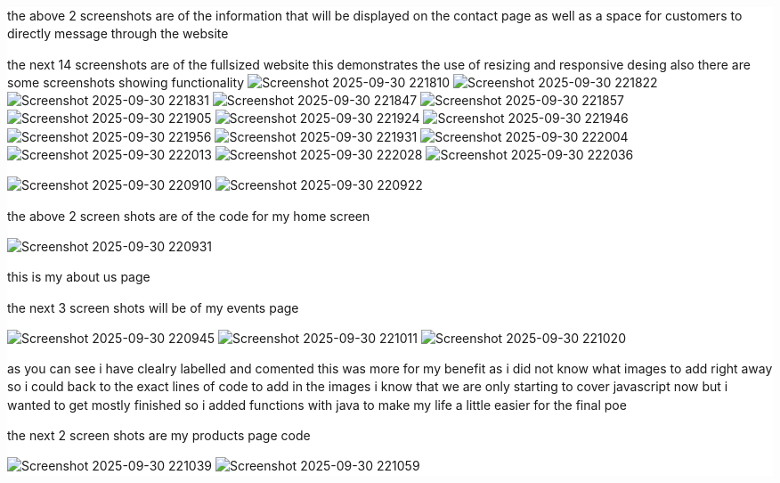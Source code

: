 the above 2 screenshots are of the information that will be displayed on the contact page as well as a space for customers to directly message through the website

the next 14 screenshots are of the fullsized website this demonstrates the use of resizing and responsive desing also there are some screenshots showing functionality
<img width="1885" height="1016" alt="Screenshot 2025-09-30 221810" src="https://github.com/user-attachments/assets/ef8a5923-c72c-4703-a647-29ffcb4c5308" />
<img width="1895" height="1010" alt="Screenshot 2025-09-30 221822" src="https://github.com/user-attachments/assets/35eba9ce-8ed7-4b4c-923d-60d00fb7f145" />
<img width="1882" height="1019" alt="Screenshot 2025-09-30 221831" src="https://github.com/user-attachments/assets/4555a51b-f3e5-40c7-be80-5dbea3d7e591" />
<img width="1877" height="1018" alt="Screenshot 2025-09-30 221847" src="https://github.com/user-attachments/assets/3f5415ae-4216-46ae-a415-abdeca868c32" />
<img width="1893" height="1022" alt="Screenshot 2025-09-30 221857" src="https://github.com/user-attachments/assets/312195d5-4c61-431a-a420-813595e9f143" />
<img width="1880" height="1016" alt="Screenshot 2025-09-30 221905" src="https://github.com/user-attachments/assets/50e39ba1-5a0b-4bc8-b939-033610798df9" />
<img width="1874" height="1003" alt="Screenshot 2025-09-30 221924" src="https://github.com/user-attachments/assets/f7213e35-32d9-4078-9b93-725fde8e40c7" />
<img width="1873" height="1013" alt="Screenshot 2025-09-30 221946" src="https://github.com/user-attachments/assets/a22371e0-c101-46d8-aca3-59ada18dd124" />
<img width="1887" height="931" alt="Screenshot 2025-09-30 221956" src="https://github.com/user-attachments/assets/dd5d1581-a7ee-4300-a440-2648d7d36d4a" />
<img width="1871" height="995" alt="Screenshot 2025-09-30 221931" src="https://github.com/user-attachments/assets/f7da2cda-34ae-4b50-ac45-bc7e6e145913" />
<img width="1888" height="1015" alt="Screenshot 2025-09-30 222004" src="https://github.com/user-attachments/assets/30cae823-5b90-4a9d-a456-b9f0ce358d6e" />
<img width="1883" height="1015" alt="Screenshot 2025-09-30 222013" src="https://github.com/user-attachments/assets/19c7855d-ceeb-488c-94b9-69ebe09a46c5" />
<img width="1886" height="1002" alt="Screenshot 2025-09-30 222028" src="https://github.com/user-attachments/assets/00bd6a57-8f2f-4bd4-af57-536f3f762968" />
<img width="1885" height="1015" alt="Screenshot 2025-09-30 222036" src="https://github.com/user-attachments/assets/bc202f2e-e01b-436c-8f79-0ffe7d06af04" />

<img width="1853" height="965" alt="Screenshot 2025-09-30 220910" src="https://github.com/user-attachments/assets/f7948e09-31ad-42b1-afe4-0ca0868f645e" />
<img width="1795" height="491" alt="Screenshot 2025-09-30 220922" src="https://github.com/user-attachments/assets/6d524e82-67ae-4b2d-a0b0-b4e844e2ed48" />

the above 2 screen shots are of the code for my home screen

<img width="1858" height="965" alt="Screenshot 2025-09-30 220931" src="https://github.com/user-attachments/assets/2d724ec4-6b36-4bd7-93c6-d25f308abc94" />

this is my about us page 

the next 3 screen shots will be of my events page 

<img width="1856" height="973" alt="Screenshot 2025-09-30 220945" src="https://github.com/user-attachments/assets/0f0bebc8-a387-40dd-8143-525c73ff6141" />
<img width="1859" height="975" alt="Screenshot 2025-09-30 221011" src="https://github.com/user-attachments/assets/59a3bed2-e8e3-4983-b6d1-50bc7a66ee7c" />
<img width="1853" height="937" alt="Screenshot 2025-09-30 221020" src="https://github.com/user-attachments/assets/2a5258f5-4451-4144-befe-f3c562766852" />

as you can see i have clealry labelled and comented this was more for my benefit as i did not know what images to add right away so i could back to the exact lines of code to add in the images i know that we are only starting to cover javascript now but i wanted to get mostly finished so i added functions with java to make my life a little easier for the final poe

the next 2 screen shots are my products page code

<img width="1869" height="979" alt="Screenshot 2025-09-30 221039" src="https://github.com/user-attachments/assets/46b7da6e-a98e-4b2f-9587-4541f2ca01d6" />
<img width="1868" height="969" alt="Screenshot 2025-09-30 221059" src="https://github.com/user-attachments/assets/7666195c-d9eb-4db6-9da3-f08209515774" />
